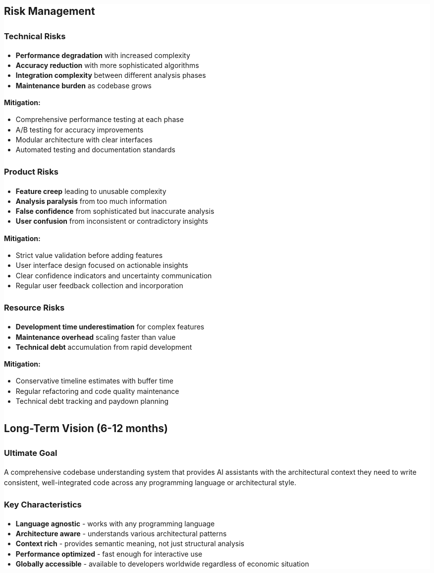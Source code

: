 ## Risk Management

### Technical Risks
- **Performance degradation** with increased complexity
- **Accuracy reduction** with more sophisticated algorithms
- **Integration complexity** between different analysis phases
- **Maintenance burden** as codebase grows

**Mitigation:**
- Comprehensive performance testing at each phase
- A/B testing for accuracy improvements
- Modular architecture with clear interfaces
- Automated testing and documentation standards

### Product Risks
- **Feature creep** leading to unusable complexity
- **Analysis paralysis** from too much information
- **False confidence** from sophisticated but inaccurate analysis
- **User confusion** from inconsistent or contradictory insights

**Mitigation:**
- Strict value validation before adding features
- User interface design focused on actionable insights
- Clear confidence indicators and uncertainty communication
- Regular user feedback collection and incorporation

### Resource Risks
- **Development time underestimation** for complex features
- **Maintenance overhead** scaling faster than value
- **Technical debt** accumulation from rapid development

**Mitigation:**
- Conservative timeline estimates with buffer time
- Regular refactoring and code quality maintenance
- Technical debt tracking and paydown planning

## Long-Term Vision (6-12 months)

### Ultimate Goal
A comprehensive codebase understanding system that provides AI assistants with the architectural context they need to write consistent, well-integrated code across any programming language or architectural style.

### Key Characteristics
- **Language agnostic** - works with any programming language
- **Architecture aware** - understands various architectural patterns
- **Context rich** - provides semantic meaning, not just structural analysis
- **Performance optimized** - fast enough for interactive use
- **Globally accessible** - available to developers worldwide regardless of economic situation
